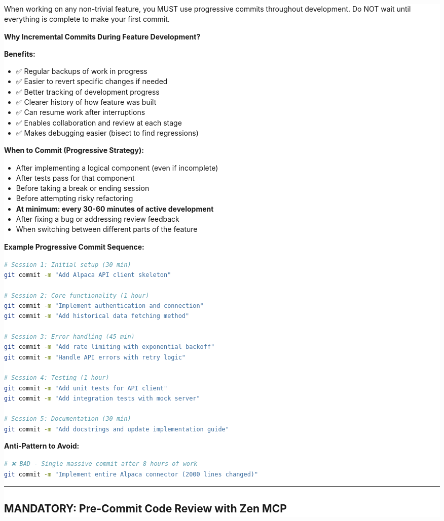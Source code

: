 When working on any non-trivial feature, you MUST use progressive commits throughout development. Do NOT wait until everything is complete to make your first commit.

**Why Incremental Commits During Feature Development?**

**Benefits:**
- ✅ Regular backups of work in progress
- ✅ Easier to revert specific changes if needed
- ✅ Better tracking of development progress
- ✅ Clearer history of how feature was built
- ✅ Can resume work after interruptions
- ✅ Enables collaboration and review at each stage
- ✅ Makes debugging easier (bisect to find regressions)

**When to Commit (Progressive Strategy):**
- After implementing a logical component (even if incomplete)
- After tests pass for that component
- Before taking a break or ending session
- Before attempting risky refactoring
- **At minimum: every 30-60 minutes of active development**
- After fixing a bug or addressing review feedback
- When switching between different parts of the feature

**Example Progressive Commit Sequence:**
```bash
# Session 1: Initial setup (30 min)
git commit -m "Add Alpaca API client skeleton"

# Session 2: Core functionality (1 hour)
git commit -m "Implement authentication and connection"
git commit -m "Add historical data fetching method"

# Session 3: Error handling (45 min)
git commit -m "Add rate limiting with exponential backoff"
git commit -m "Handle API errors with retry logic"

# Session 4: Testing (1 hour)
git commit -m "Add unit tests for API client"
git commit -m "Add integration tests with mock server"

# Session 5: Documentation (30 min)
git commit -m "Add docstrings and update implementation guide"
```

**Anti-Pattern to Avoid:**
```bash
# ❌ BAD - Single massive commit after 8 hours of work
git commit -m "Implement entire Alpaca connector (2000 lines changed)"
```

---

## MANDATORY: Pre-Commit Code Review with Zen MCP
